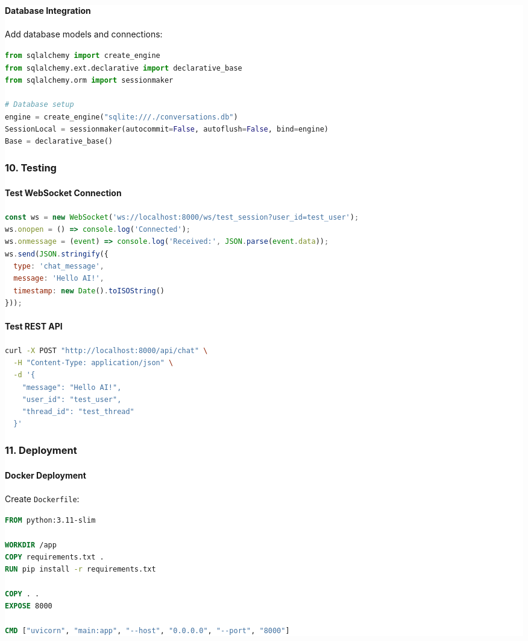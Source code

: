 #### Database Integration
Add database models and connections:
```python
from sqlalchemy import create_engine
from sqlalchemy.ext.declarative import declarative_base
from sqlalchemy.orm import sessionmaker

# Database setup
engine = create_engine("sqlite:///./conversations.db")
SessionLocal = sessionmaker(autocommit=False, autoflush=False, bind=engine)
Base = declarative_base()
```

### 10. Testing

#### Test WebSocket Connection
```javascript
const ws = new WebSocket('ws://localhost:8000/ws/test_session?user_id=test_user');
ws.onopen = () => console.log('Connected');
ws.onmessage = (event) => console.log('Received:', JSON.parse(event.data));
ws.send(JSON.stringify({
  type: 'chat_message',
  message: 'Hello AI!',
  timestamp: new Date().toISOString()
}));
```

#### Test REST API
```bash
curl -X POST "http://localhost:8000/api/chat" \
  -H "Content-Type: application/json" \
  -d '{
    "message": "Hello AI!",
    "user_id": "test_user",
    "thread_id": "test_thread"
  }'
```

### 11. Deployment

#### Docker Deployment
Create `Dockerfile`:
```dockerfile
FROM python:3.11-slim

WORKDIR /app
COPY requirements.txt .
RUN pip install -r requirements.txt

COPY . .
EXPOSE 8000

CMD ["uvicorn", "main:app", "--host", "0.0.0.0", "--port", "8000"]
```
